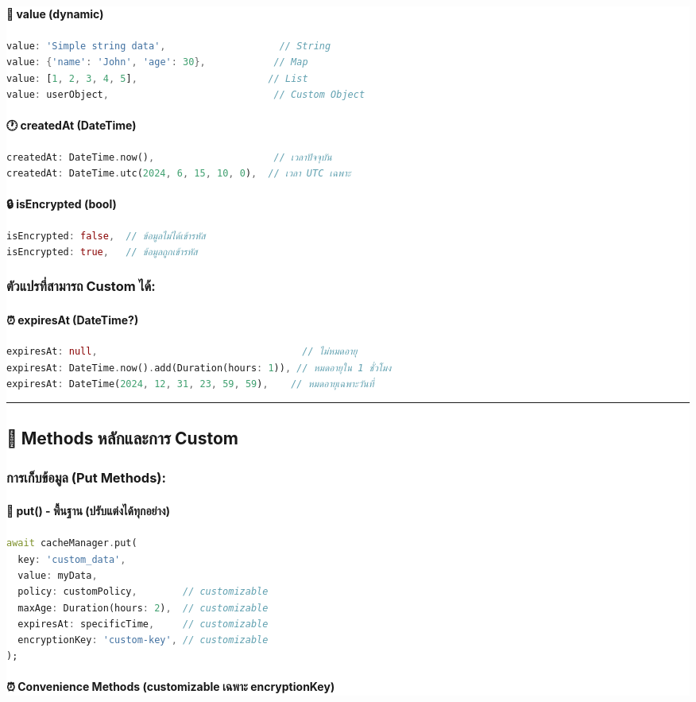 #### 💾 **value** (dynamic)

```dart
value: 'Simple string data',                    // String
value: {'name': 'John', 'age': 30},            // Map
value: [1, 2, 3, 4, 5],                       // List
value: userObject,                             // Custom Object
```

#### 🕐 **createdAt** (DateTime)

```dart
createdAt: DateTime.now(),                     // เวลาปัจจุบัน
createdAt: DateTime.utc(2024, 6, 15, 10, 0),  // เวลา UTC เฉพาะ
```

#### 🔒 **isEncrypted** (bool)

```dart
isEncrypted: false,  // ข้อมูลไม่ได้เข้ารหัส
isEncrypted: true,   // ข้อมูลถูกเข้ารหัส
```

### **ตัวแปรที่สามารถ Custom ได้:**

#### ⏰ **expiresAt** (DateTime?)

```dart
expiresAt: null,                                    // ไม่หมดอายุ
expiresAt: DateTime.now().add(Duration(hours: 1)), // หมดอายุใน 1 ชั่วโมง
expiresAt: DateTime(2024, 12, 31, 23, 59, 59),    // หมดอายุเฉพาะวันที่
```

---

## 🎯 **Methods หลักและการ Custom**

### **การเก็บข้อมูล (Put Methods):**

#### 🔧 **put()** - พื้นฐาน (ปรับแต่งได้ทุกอย่าง)

```dart
await cacheManager.put(
  key: 'custom_data',
  value: myData,
  policy: customPolicy,        // customizable
  maxAge: Duration(hours: 2),  // customizable
  expiresAt: specificTime,     // customizable
  encryptionKey: 'custom-key', // customizable
);
```

#### ⏰ **Convenience Methods** (customizable เฉพาะ encryptionKey)
